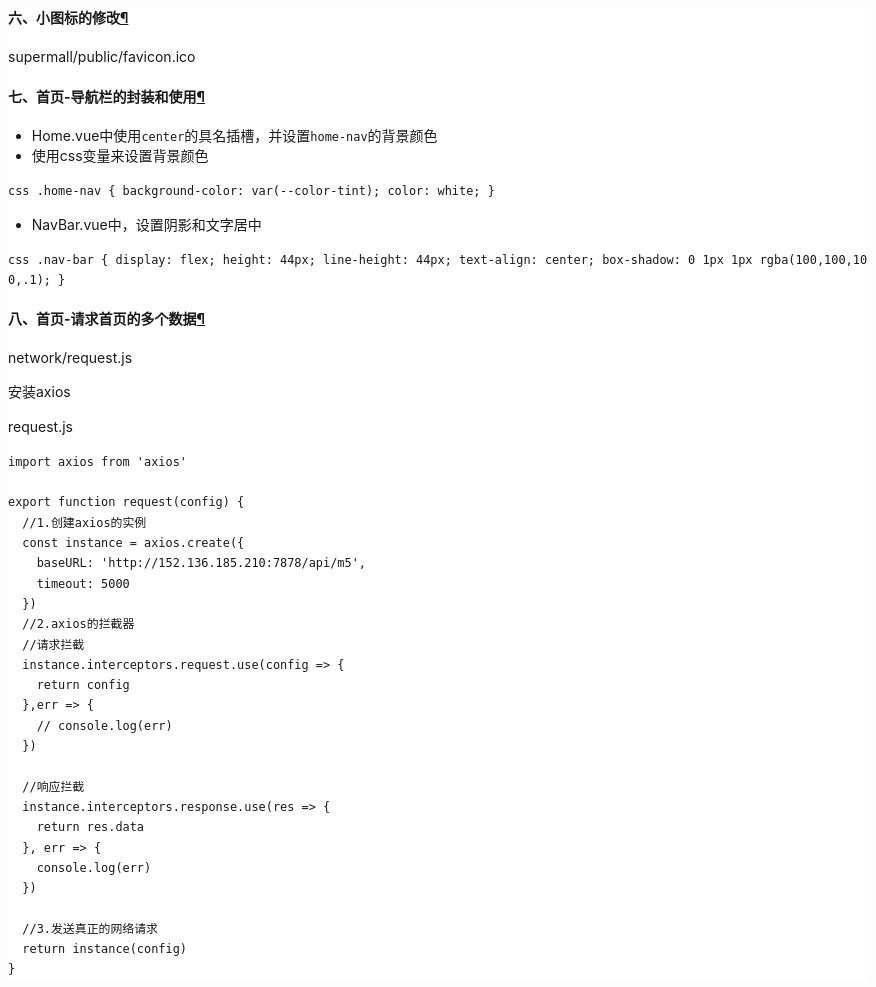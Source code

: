 #### 六、小图标的修改[¶](#_3)

supermall/public/favicon.ico

#### 七、首页-导航栏的封装和使用[¶](#-)

- Home.vue中使用`center`的具名插槽，并设置`home-nav`的背景颜色
- 使用css变量来设置背景颜色

```
css .home-nav { background-color: var(--color-tint); color: white; }
```

- NavBar.vue中，设置阴影和文字居中

```
css .nav-bar { display: flex; height: 44px; line-height: 44px; text-align: center; box-shadow: 0 1px 1px rgba(100,100,100,.1); }
```

#### 八、首页-请求首页的多个数据[¶](#-_1)

network/request.js

安装axios

request.js

```
import axios from 'axios'

export function request(config) {
  //1.创建axios的实例
  const instance = axios.create({
    baseURL: 'http://152.136.185.210:7878/api/m5',
    timeout: 5000
  })
  //2.axios的拦截器
  //请求拦截
  instance.interceptors.request.use(config => {
    return config
  },err => {
    // console.log(err)
  })

  //响应拦截
  instance.interceptors.response.use(res => {
    return res.data
  }, err => {
    console.log(err)
  })

  //3.发送真正的网络请求
  return instance(config)
}
```
